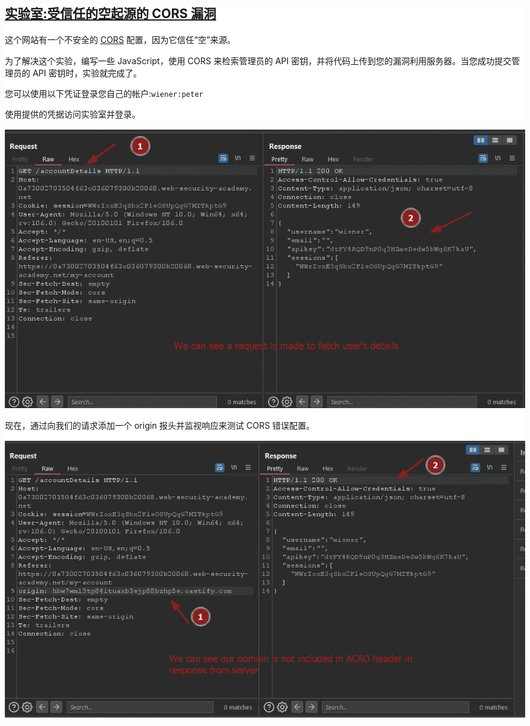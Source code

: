 ## [实验室:受信任的空起源的 CORS 漏洞](https://portswigger.net/web-security/cors/lab-null-origin-whitelisted-attack)

这个网站有一个不安全的 [CORS](https://portswigger.net/web-security/cors) 配置，因为它信任“空”来源。

为了解决这个实验，编写一些 JavaScript，使用 CORS 来检索管理员的 API 密钥，并将代码上传到您的漏洞利用服务器。当您成功提交管理员的 API 密钥时，实验就完成了。

您可以使用以下凭证登录您自己的帐户:`wiener:peter`

使用提供的凭据访问实验室并登录。

![](img/e7be0a65ce56a764efdb2b56fad8824f.png)

现在，通过向我们的请求添加一个 origin 报头并监视响应来测试 CORS 错误配置。

![](img/b8ba05491b7cffed36604ab8db3eb9ad.png)
